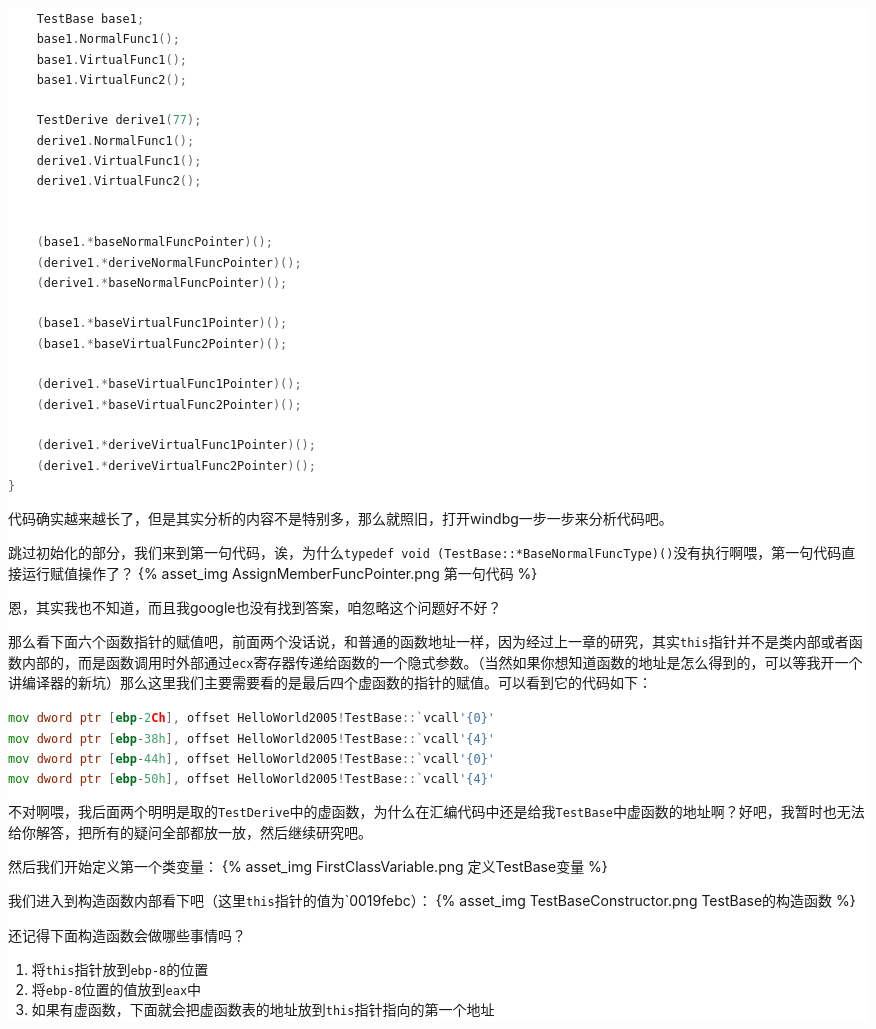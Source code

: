 ```cpp
    TestBase base1;
    base1.NormalFunc1();
    base1.VirtualFunc1();
    base1.VirtualFunc2();

    TestDerive derive1(77);
    derive1.NormalFunc1();
    derive1.VirtualFunc1();
    derive1.VirtualFunc2();


    (base1.*baseNormalFuncPointer)();
    (derive1.*deriveNormalFuncPointer)();
    (derive1.*baseNormalFuncPointer)();
    
    (base1.*baseVirtualFunc1Pointer)();
    (base1.*baseVirtualFunc2Pointer)();
    
    (derive1.*baseVirtualFunc1Pointer)();
    (derive1.*baseVirtualFunc2Pointer)();

    (derive1.*deriveVirtualFunc1Pointer)();
    (derive1.*deriveVirtualFunc2Pointer)();
}
```

代码确实越来越长了，但是其实分析的内容不是特别多，那么就照旧，打开windbg一步一步来分析代码吧。

跳过初始化的部分，我们来到第一句代码，诶，为什么`typedef void (TestBase::*BaseNormalFuncType)()`没有执行啊喂，第一句代码直接运行赋值操作了？
{% asset_img AssignMemberFuncPointer.png 第一句代码 %}

恩，其实我也不知道，而且我google也没有找到答案，咱忽略这个问题好不好？

那么看下面六个函数指针的赋值吧，前面两个没话说，和普通的函数地址一样，因为经过上一章的研究，其实`this`指针并不是类内部或者函数内部的，而是函数调用时外部通过`ecx`寄存器传递给函数的一个隐式参数。（当然如果你想知道函数的地址是怎么得到的，可以等我开一个讲编译器的新坑）那么这里我们主要需要看的是最后四个虚函数的指针的赋值。可以看到它的代码如下：
```asm
mov dword ptr [ebp-2Ch], offset HelloWorld2005!TestBase::`vcall'{0}'
mov dword ptr [ebp-38h], offset HelloWorld2005!TestBase::`vcall'{4}'
mov dword ptr [ebp-44h], offset HelloWorld2005!TestBase::`vcall'{0}'
mov dword ptr [ebp-50h], offset HelloWorld2005!TestBase::`vcall'{4}'
```

不对啊喂，我后面两个明明是取的`TestDerive`中的虚函数，为什么在汇编代码中还是给我`TestBase`中虚函数的地址啊？好吧，我暂时也无法给你解答，把所有的疑问全部都放一放，然后继续研究吧。

然后我们开始定义第一个类变量：
{% asset_img FirstClassVariable.png 定义TestBase变量 %}

我们进入到构造函数内部看下吧（这里`this`指针的值为`0019febc）：
{% asset_img TestBaseConstructor.png TestBase的构造函数 %}

还记得下面构造函数会做哪些事情吗？
1. 将`this`指针放到`ebp-8`的位置
2. 将`ebp-8`位置的值放到`eax`中
3. 如果有虚函数，下面就会把虚函数表的地址放到`this`指针指向的第一个地址
